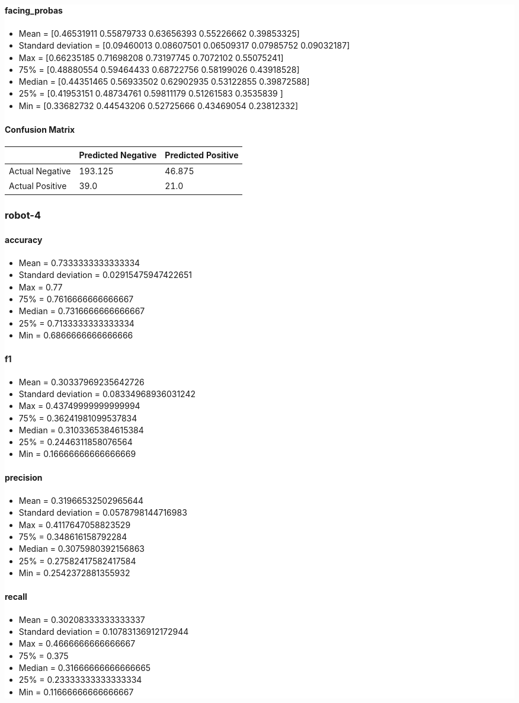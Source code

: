 #### facing_probas
- Mean = [0.46531911 0.55879733 0.63656393 0.55226662 0.39853325]
- Standard deviation = [0.09460013 0.08607501 0.06509317 0.07985752 0.09032187]
- Max = [0.66235185 0.71698208 0.73197745 0.7072102  0.55075241]
- 75% = [0.48880554 0.59464433 0.68722756 0.58199026 0.43918528]
- Median = [0.44351465 0.56933502 0.62902935 0.53122855 0.39872588]
- 25% = [0.41953151 0.48734761 0.59811179 0.51261583 0.3535839 ]
- Min = [0.33682732 0.44543206 0.52725666 0.43469054 0.23812332]

#### Confusion Matrix
|  | Predicted Negative | Predicted Positive |
| --- | --- | --- |
| Actual Negative | 193.125 | 46.875 |
| Actual Positive | 39.0 | 21.0 |

### robot-4
#### accuracy
- Mean = 0.7333333333333334
- Standard deviation = 0.02915475947422651
- Max = 0.77
- 75% = 0.7616666666666667
- Median = 0.7316666666666667
- 25% = 0.7133333333333334
- Min = 0.6866666666666666

#### f1
- Mean = 0.30337969235642726
- Standard deviation = 0.08334968936031242
- Max = 0.43749999999999994
- 75% = 0.36241981099537834
- Median = 0.3103365384615384
- 25% = 0.2446311858076564
- Min = 0.16666666666666669

#### precision
- Mean = 0.31966532502965644
- Standard deviation = 0.0578798144716983
- Max = 0.4117647058823529
- 75% = 0.348616158792284
- Median = 0.3075980392156863
- 25% = 0.27582417582417584
- Min = 0.2542372881355932

#### recall
- Mean = 0.30208333333333337
- Standard deviation = 0.10783136912172944
- Max = 0.4666666666666667
- 75% = 0.375
- Median = 0.31666666666666665
- 25% = 0.23333333333333334
- Min = 0.11666666666666667
